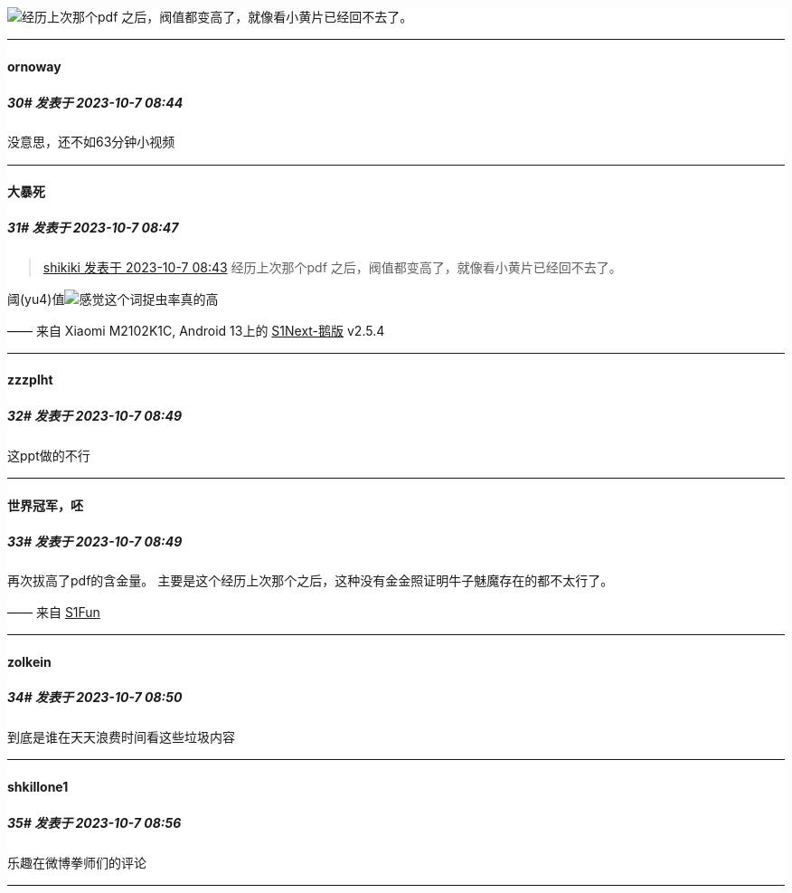 <img src="https://static.saraba1st.com/image/smiley/face2017/037.png" referrerpolicy="no-referrer">经历上次那个pdf 之后，阀值都变高了，就像看小黄片已经回不去了。

*****

####  ornoway  
##### 30#       发表于 2023-10-7 08:44

没意思，还不如63分钟小视频


*****

####  大暴死  
##### 31#       发表于 2023-10-7 08:47

<blockquote><a href="httphttps://bbs.saraba1st.com/2b/forum.php?mod=redirect&amp;goto=findpost&amp;pid=62637210&amp;ptid=2155734" target="_blank">shikiki 发表于 2023-10-7 08:43</a>
经历上次那个pdf 之后，阀值都变高了，就像看小黄片已经回不去了。</blockquote>
阈(yu4)值<img src="https://static.saraba1st.com/image/smiley/face2017/037.png" referrerpolicy="no-referrer">感觉这个词捉虫率真的高

—— 来自 Xiaomi M2102K1C, Android 13上的 [S1Next-鹅版](https://github.com/ykrank/S1-Next/releases) v2.5.4

*****

####  zzzplht  
##### 32#       发表于 2023-10-7 08:49

这ppt做的不行

*****

####  世界冠军，呸  
##### 33#       发表于 2023-10-7 08:49

再次拔高了pdf的含金量。
主要是这个经历上次那个之后，这种没有金金照证明牛子魅魔存在的都不太行了。

—— 来自 [S1Fun](https://s1fun.koalcat.com)

*****

####  zolkein  
##### 34#       发表于 2023-10-7 08:50

到底是谁在天天浪费时间看这些垃圾内容

*****

####  shkillone1  
##### 35#       发表于 2023-10-7 08:56

乐趣在微博拳师们的评论

*****
